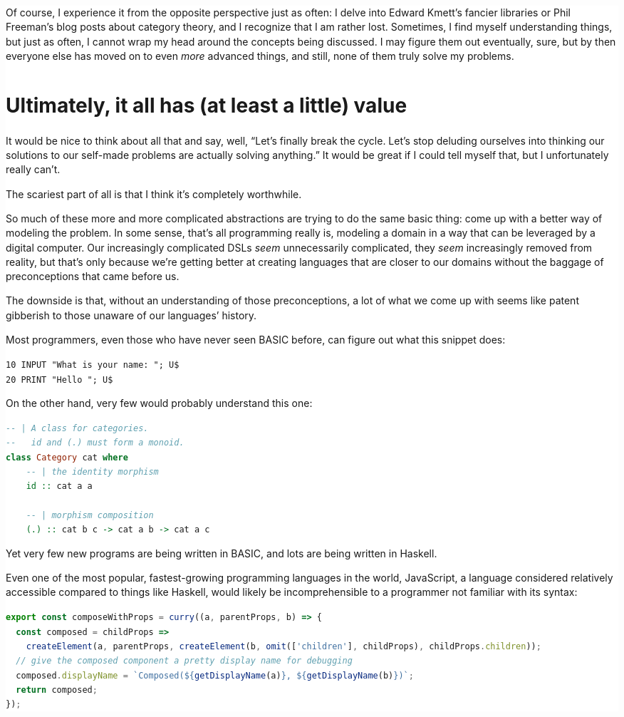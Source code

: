 Of course, I experience it from the opposite perspective just as often: I delve into Edward Kmett’s fancier libraries or Phil Freeman’s blog posts about category theory, and I recognize that I am rather lost. Sometimes, I find myself understanding things, but just as often, I cannot wrap my head around the concepts being discussed. I may figure them out eventually, sure, but by then everyone else has moved on to even *more* advanced things, and still, none of them truly solve my problems.

# Ultimately, it all has (at least a little) value

It would be nice to think about all that and say, well, “Let’s finally break the cycle. Let’s stop deluding ourselves into thinking our solutions to our self-made problems are actually solving anything.” It would be great if I could tell myself that, but I unfortunately really can’t.

The scariest part of all is that I think it’s completely worthwhile.

So much of these more and more complicated abstractions are trying to do the same basic thing: come up with a better way of modeling the problem. In some sense, that’s all programming really is, modeling a domain in a way that can be leveraged by a digital computer. Our increasingly complicated DSLs *seem* unnecessarily complicated, they *seem* increasingly removed from reality, but that’s only because we’re getting better at creating languages that are closer to our domains without the baggage of preconceptions that came before us.

The downside is that, without an understanding of those preconceptions, a lot of what we come up with seems like patent gibberish to those unaware of our languages’ history.

Most programmers, even those who have never seen BASIC before, can figure out what this snippet does:

```BASIC
10 INPUT "What is your name: "; U$
20 PRINT "Hello "; U$
```

On the other hand, very few would probably understand this one:

```haskell
-- | A class for categories.
--   id and (.) must form a monoid.
class Category cat where
    -- | the identity morphism
    id :: cat a a

    -- | morphism composition
    (.) :: cat b c -> cat a b -> cat a c
```

Yet very few new programs are being written in BASIC, and lots are being written in Haskell.

Even one of the most popular, fastest-growing programming languages in the world, JavaScript, a language considered relatively accessible compared to things like Haskell, would likely be incomprehensible to a programmer not familiar with its syntax:

```js
export const composeWithProps = curry((a, parentProps, b) => {
  const composed = childProps =>
    createElement(a, parentProps, createElement(b, omit(['children'], childProps), childProps.children));
  // give the composed component a pretty display name for debugging
  composed.displayName = `Composed(${getDisplayName(a)}, ${getDisplayName(b)})`;
  return composed;
});
```


[haskell-lang]: https://www.haskell.org
[math-tweet]: https://twitter.com/lexi_lambda/status/763111451691134976
[racket-lang]: http://racket-lang.org
[sol-lang]: https://github.com/lexi-lambda/libsol
[xkcd-general-problem]: https://xkcd.com/974/